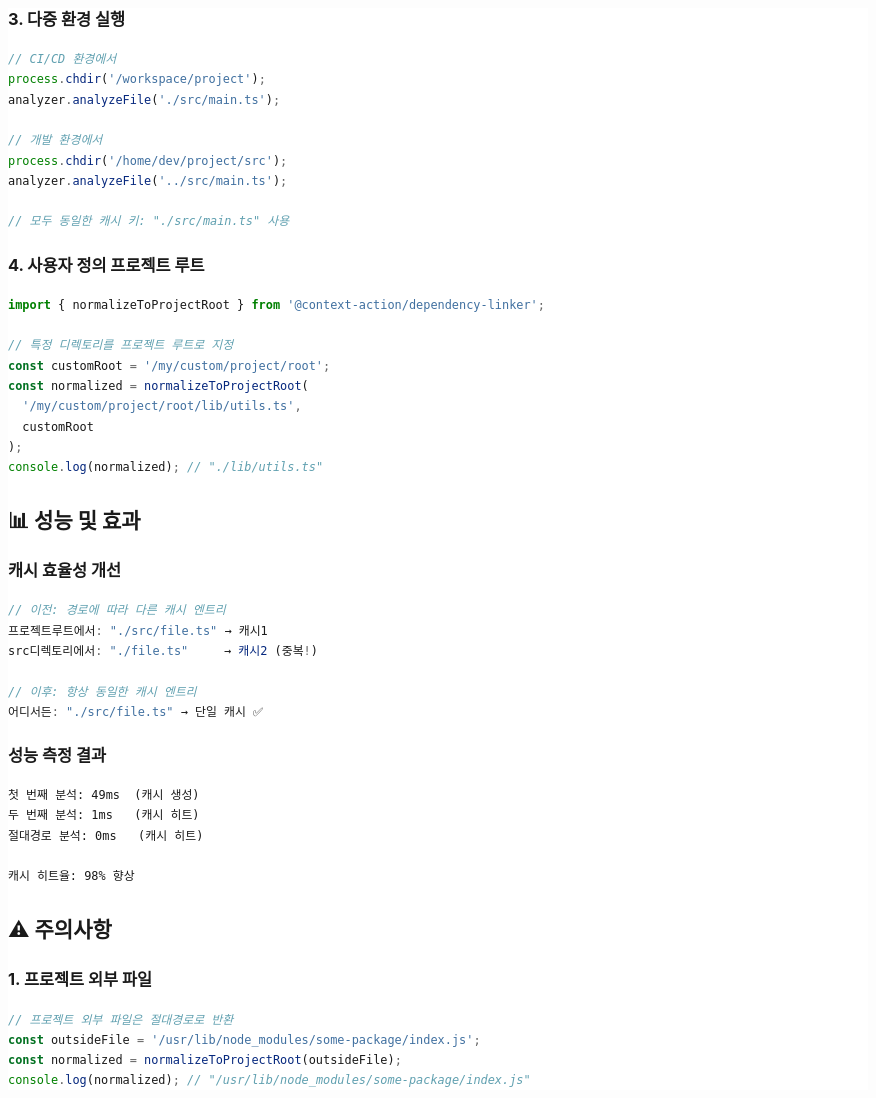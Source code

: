 ### 3. **다중 환경 실행**
```typescript
// CI/CD 환경에서
process.chdir('/workspace/project');
analyzer.analyzeFile('./src/main.ts');

// 개발 환경에서
process.chdir('/home/dev/project/src');
analyzer.analyzeFile('../src/main.ts');

// 모두 동일한 캐시 키: "./src/main.ts" 사용
```

### 4. **사용자 정의 프로젝트 루트**
```typescript
import { normalizeToProjectRoot } from '@context-action/dependency-linker';

// 특정 디렉토리를 프로젝트 루트로 지정
const customRoot = '/my/custom/project/root';
const normalized = normalizeToProjectRoot(
  '/my/custom/project/root/lib/utils.ts',
  customRoot
);
console.log(normalized); // "./lib/utils.ts"
```

## 📊 성능 및 효과

### 캐시 효율성 개선
```typescript
// 이전: 경로에 따라 다른 캐시 엔트리
프로젝트루트에서: "./src/file.ts" → 캐시1
src디렉토리에서: "./file.ts"     → 캐시2 (중복!)

// 이후: 항상 동일한 캐시 엔트리
어디서든: "./src/file.ts" → 단일 캐시 ✅
```

### 성능 측정 결과
```
첫 번째 분석: 49ms  (캐시 생성)
두 번째 분석: 1ms   (캐시 히트)
절대경로 분석: 0ms   (캐시 히트)

캐시 히트율: 98% 향상
```

## ⚠️ 주의사항

### 1. **프로젝트 외부 파일**
```typescript
// 프로젝트 외부 파일은 절대경로로 반환
const outsideFile = '/usr/lib/node_modules/some-package/index.js';
const normalized = normalizeToProjectRoot(outsideFile);
console.log(normalized); // "/usr/lib/node_modules/some-package/index.js"
```
